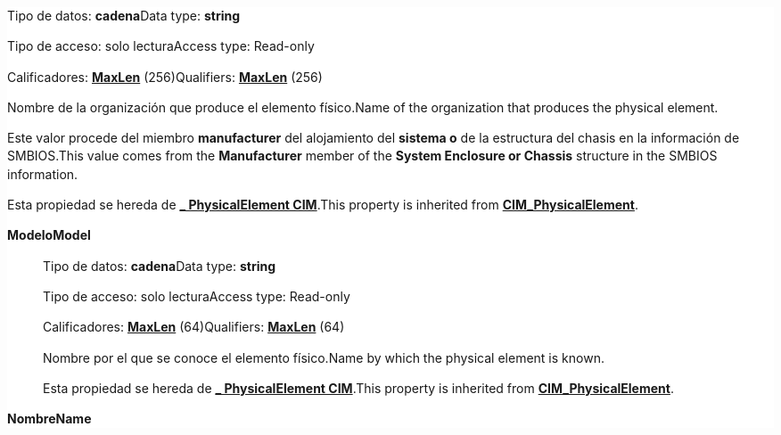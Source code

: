 <span data-ttu-id="8e8a8-236">Tipo de datos: **cadena**</span><span class="sxs-lookup"><span data-stu-id="8e8a8-236">Data type: **string**</span></span>
</dt> <dt>

<span data-ttu-id="8e8a8-237">Tipo de acceso: solo lectura</span><span class="sxs-lookup"><span data-stu-id="8e8a8-237">Access type: Read-only</span></span>
</dt> <dt>

<span data-ttu-id="8e8a8-238">Calificadores: [**MaxLen**](../wmisdk/standard-qualifiers.md) (256)</span><span class="sxs-lookup"><span data-stu-id="8e8a8-238">Qualifiers: [**MaxLen**](../wmisdk/standard-qualifiers.md) (256)</span></span>
</dt> </dl>

<span data-ttu-id="8e8a8-239">Nombre de la organización que produce el elemento físico.</span><span class="sxs-lookup"><span data-stu-id="8e8a8-239">Name of the organization that produces the physical element.</span></span>

<span data-ttu-id="8e8a8-240">Este valor procede del miembro **manufacturer** del alojamiento del **sistema o** de la estructura del chasis en la información de SMBIOS.</span><span class="sxs-lookup"><span data-stu-id="8e8a8-240">This value comes from the **Manufacturer** member of the **System Enclosure or Chassis** structure in the SMBIOS information.</span></span>

<span data-ttu-id="8e8a8-241">Esta propiedad se hereda de [**\_ PhysicalElement CIM**](cim-physicalelement.md).</span><span class="sxs-lookup"><span data-stu-id="8e8a8-241">This property is inherited from [**CIM\_PhysicalElement**](cim-physicalelement.md).</span></span>

</dd> <dt>

<span data-ttu-id="8e8a8-242">**Modelo**</span><span class="sxs-lookup"><span data-stu-id="8e8a8-242">**Model**</span></span>
</dt> <dd> <dl> <dt>

<span data-ttu-id="8e8a8-243">Tipo de datos: **cadena**</span><span class="sxs-lookup"><span data-stu-id="8e8a8-243">Data type: **string**</span></span>
</dt> <dt>

<span data-ttu-id="8e8a8-244">Tipo de acceso: solo lectura</span><span class="sxs-lookup"><span data-stu-id="8e8a8-244">Access type: Read-only</span></span>
</dt> <dt>

<span data-ttu-id="8e8a8-245">Calificadores: [**MaxLen**](../wmisdk/standard-qualifiers.md) (64)</span><span class="sxs-lookup"><span data-stu-id="8e8a8-245">Qualifiers: [**MaxLen**](../wmisdk/standard-qualifiers.md) (64)</span></span>
</dt> </dl>

<span data-ttu-id="8e8a8-246">Nombre por el que se conoce el elemento físico.</span><span class="sxs-lookup"><span data-stu-id="8e8a8-246">Name by which the physical element is known.</span></span>

<span data-ttu-id="8e8a8-247">Esta propiedad se hereda de [**\_ PhysicalElement CIM**](cim-physicalelement.md).</span><span class="sxs-lookup"><span data-stu-id="8e8a8-247">This property is inherited from [**CIM\_PhysicalElement**](cim-physicalelement.md).</span></span>

</dd> <dt>

<span data-ttu-id="8e8a8-248">**Nombre**</span><span class="sxs-lookup"><span data-stu-id="8e8a8-248">**Name**</span></span>
</dt> <dd> <dl> <dt>

